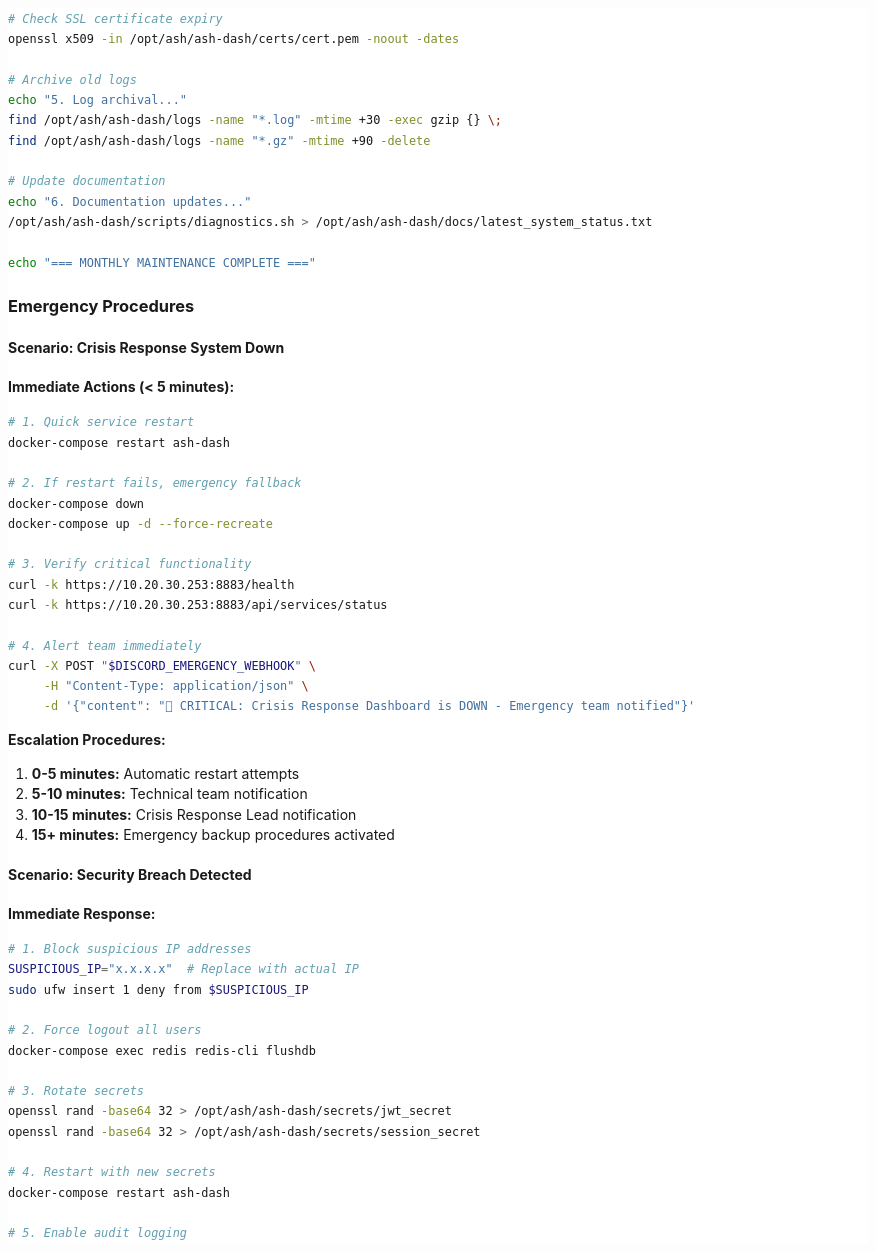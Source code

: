 ```bash
# Check SSL certificate expiry
openssl x509 -in /opt/ash/ash-dash/certs/cert.pem -noout -dates

# Archive old logs
echo "5. Log archival..."
find /opt/ash/ash-dash/logs -name "*.log" -mtime +30 -exec gzip {} \;
find /opt/ash/ash-dash/logs -name "*.gz" -mtime +90 -delete

# Update documentation
echo "6. Documentation updates..."
/opt/ash/ash-dash/scripts/diagnostics.sh > /opt/ash/ash-dash/docs/latest_system_status.txt

echo "=== MONTHLY MAINTENANCE COMPLETE ==="
```

### Emergency Procedures

#### Scenario: Crisis Response System Down

**Immediate Actions (< 5 minutes):**

```bash
# 1. Quick service restart
docker-compose restart ash-dash

# 2. If restart fails, emergency fallback
docker-compose down
docker-compose up -d --force-recreate

# 3. Verify critical functionality
curl -k https://10.20.30.253:8883/health
curl -k https://10.20.30.253:8883/api/services/status

# 4. Alert team immediately
curl -X POST "$DISCORD_EMERGENCY_WEBHOOK" \
     -H "Content-Type: application/json" \
     -d '{"content": "🚨 CRITICAL: Crisis Response Dashboard is DOWN - Emergency team notified"}'
```

**Escalation Procedures:**

1. **0-5 minutes:** Automatic restart attempts
2. **5-10 minutes:** Technical team notification
3. **10-15 minutes:** Crisis Response Lead notification
4. **15+ minutes:** Emergency backup procedures activated

#### Scenario: Security Breach Detected

**Immediate Response:**

```bash
# 1. Block suspicious IP addresses
SUSPICIOUS_IP="x.x.x.x"  # Replace with actual IP
sudo ufw insert 1 deny from $SUSPICIOUS_IP

# 2. Force logout all users
docker-compose exec redis redis-cli flushdb

# 3. Rotate secrets
openssl rand -base64 32 > /opt/ash/ash-dash/secrets/jwt_secret
openssl rand -base64 32 > /opt/ash/ash-dash/secrets/session_secret

# 4. Restart with new secrets
docker-compose restart ash-dash

# 5. Enable audit logging
```